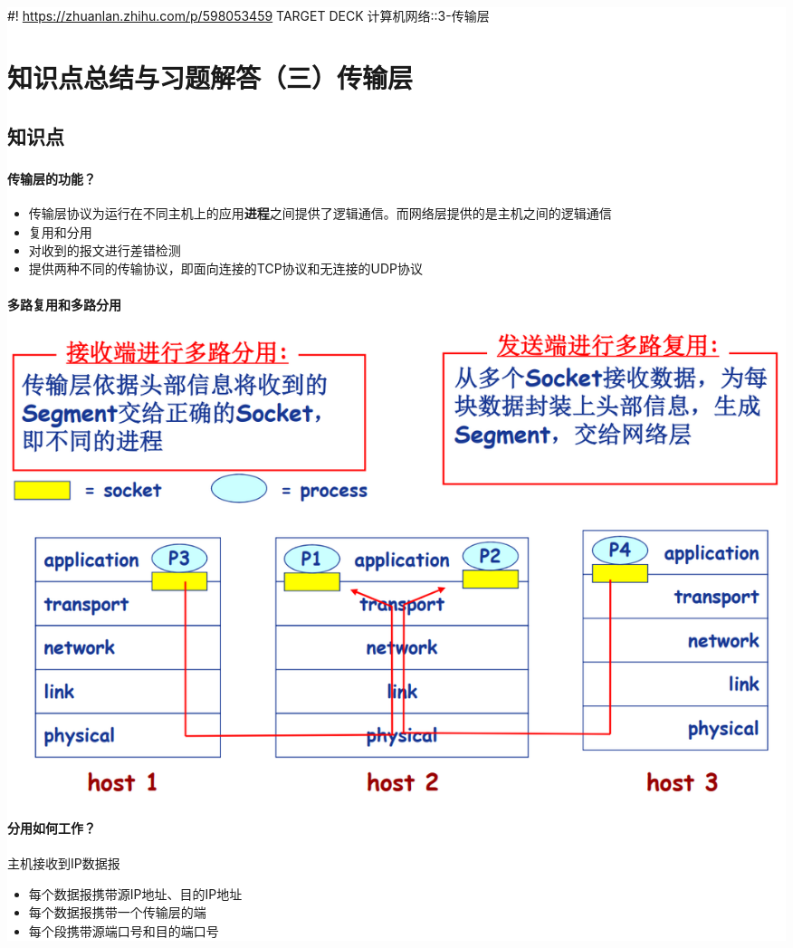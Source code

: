 #! https://zhuanlan.zhihu.com/p/598053459
TARGET DECK
计算机网络::3-传输层

# 知识点总结与习题解答（三）传输层

## 知识点

#### 传输层的功能？
- 传输层协议为运行在不同主机上的应用**进程**之间提供了逻辑通信。而网络层提供的是主机之间的逻辑通信
- 复用和分用
- 对收到的报文进行差错检测
- 提供两种不同的传输协议，即面向连接的TCP协议和无连接的UDP协议


#### 多路复用和多路分用
![](assets/20230107144917.png)



#### 分用如何工作？
主机接收到IP数据报
- 每个数据报携带源IP地址、目的IP地址
- 每个数据报携带一个传输层的端
- 每个段携带源端口号和目的端口号